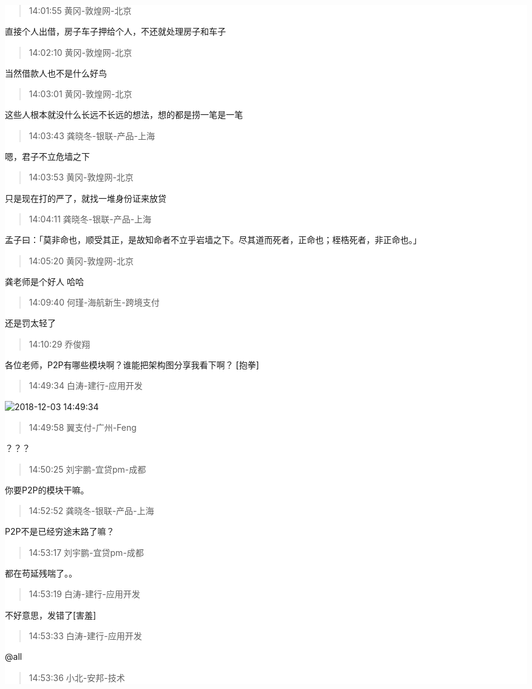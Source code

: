 > 14:01:55  黄冈-敦煌网-北京  
   
直接个人出借，房子车子押给个人，不还就处理房子和车子  
   
> 14:02:10  黄冈-敦煌网-北京  
   
当然借款人也不是什么好鸟  
   
> 14:03:01  黄冈-敦煌网-北京  
   
这些人根本就没什么长远不长远的想法，想的都是捞一笔是一笔  
   
> 14:03:43  龚晓冬-银联-产品-上海  
   
嗯，君子不立危墙之下  
   
> 14:03:53  黄冈-敦煌网-北京  
   
只是现在打的严了，就找一堆身份证来放贷  
   
> 14:04:11  龚晓冬-银联-产品-上海  
   
孟子曰：「莫非命也，顺受其正，是故知命者不立乎岩墙之下。尽其道而死者，正命也；桎梏死者，非正命也。」  
   
> 14:05:20  黄冈-敦煌网-北京  
   
龚老师是个好人 哈哈  
   
> 14:09:40  何瑾-海航新生-跨境支付  
   
还是罚太轻了  
   
> 14:10:29  乔俊翔  
   
各位老师，P2P有哪些模块啊？谁能把架构图分享我看下啊？ [抱拳]  
   
> 14:49:34  白涛-建行-应用开发  
   
![2018-12-03 14:49:34](http://static.cocolian.cn/img/20181203_144934.png) 
   
> 14:49:58  翼支付-广州-Feng  
   
？？？  
   
> 14:50:25  刘宇鹏-宜贷pm-成都  
   
你要P2P的模块干嘛。  
   
> 14:52:52  龚晓冬-银联-产品-上海  
   
P2P不是已经穷途末路了嘛？  
   
> 14:53:17  刘宇鹏-宜贷pm-成都  
   
都在苟延残喘了。。  
   
> 14:53:19  白涛-建行-应用开发  
   
不好意思，发错了[害羞]  
   
> 14:53:33  白涛-建行-应用开发  
   
@all  
   
> 14:53:36  小北-安邦-技术  
   